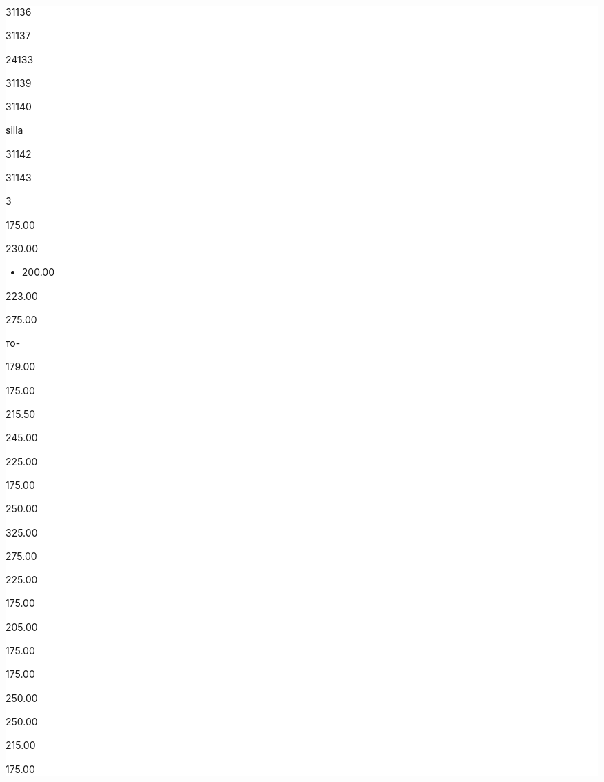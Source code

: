 31136

31137

24133

31139

31140

silla

31142

31143

3

175.00

230.00

- 200.00

223.00

275.00

то-

179.00

175.00

215.50

245.00

225.00

175.00

250.00

325.00

275.00

225.00

175.00

205.00

175.00

175.00

250.00

250.00

215.00

175.00

